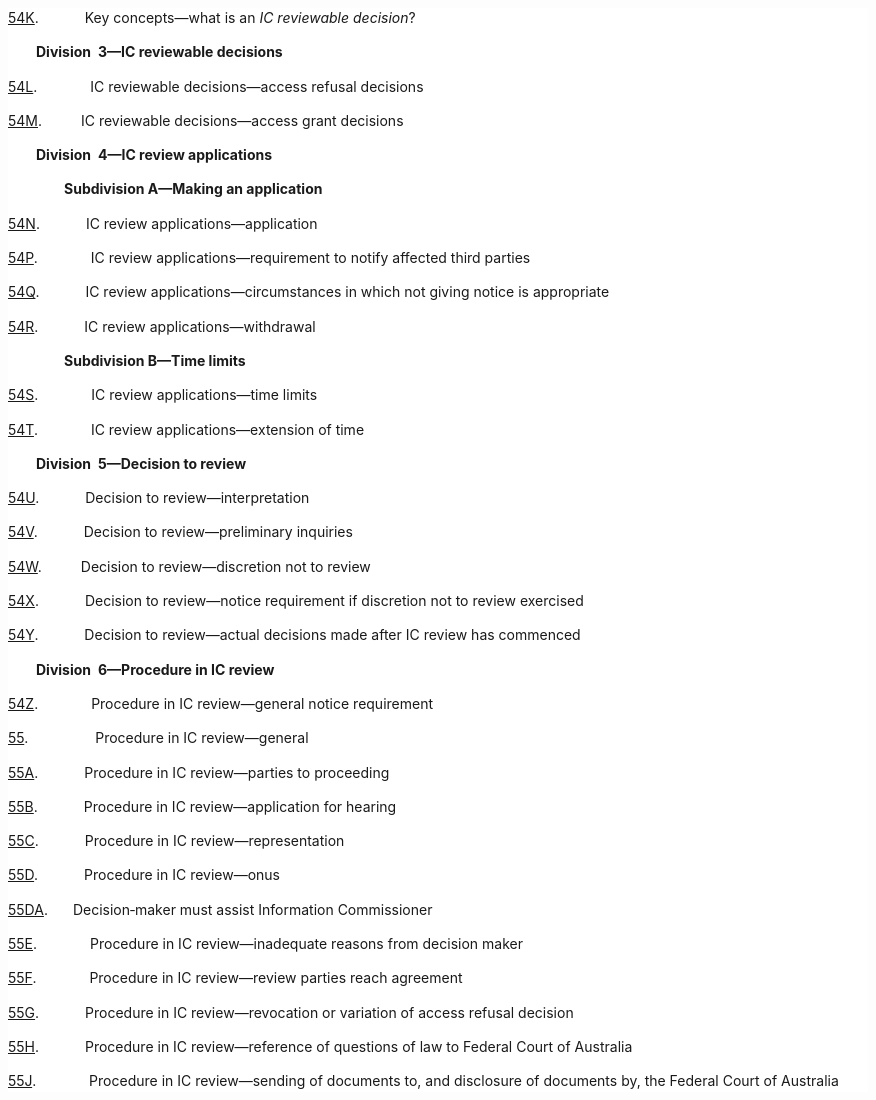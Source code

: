 [54K](#54K).       Key concepts—what is an _IC reviewable decision_?

    **Division 3—IC reviewable decisions**

[54L](#54L).        IC reviewable decisions—access refusal decisions

[54M](#54M).      IC reviewable decisions—access grant decisions

    **Division 4—IC review applications** 

        **Subdivision A—Making an application**

[54N](#54N).       IC review applications—application

[54P](#54P).        IC review applications—requirement to notify affected third parties

[54Q](#54Q).       IC review applications—circumstances in which not giving notice is appropriate

[54R](#54R).       IC review applications—withdrawal

        **Subdivision B—Time limits**

[54S](#54S).        IC review applications—time limits

[54T](#54T).        IC review applications—extension of time

    **Division 5—Decision to review**

[54U](#54U).       Decision to review—interpretation

[54V](#54V).       Decision to review—preliminary inquiries

[54W](#54W).      Decision to review—discretion not to review

[54X](#54X).       Decision to review—notice requirement if discretion not to review exercised

[54Y](#54Y).       Decision to review—actual decisions made after IC review has commenced

    **Division 6—Procedure in IC review**

[54Z](#54Z).        Procedure in IC review—general notice requirement

[55](#55).          Procedure in IC review—general

[55A](#55A).       Procedure in IC review—parties to proceeding

[55B](#55B).       Procedure in IC review—application for hearing

[55C](#55C).       Procedure in IC review—representation

[55D](#55D).       Procedure in IC review—onus

[55DA](#55DA).    Decision‑maker must assist Information Commissioner

[55E](#55E).        Procedure in IC review—inadequate reasons from decision maker

[55F](#55F).        Procedure in IC review—review parties reach agreement

[55G](#55G).       Procedure in IC review—revocation or variation of access refusal decision

[55H](#55H).       Procedure in IC review—reference of questions of law to Federal Court of Australia

[55J](#55J).        Procedure in IC review—sending of documents to, and disclosure of documents by, the Federal Court of Australia
